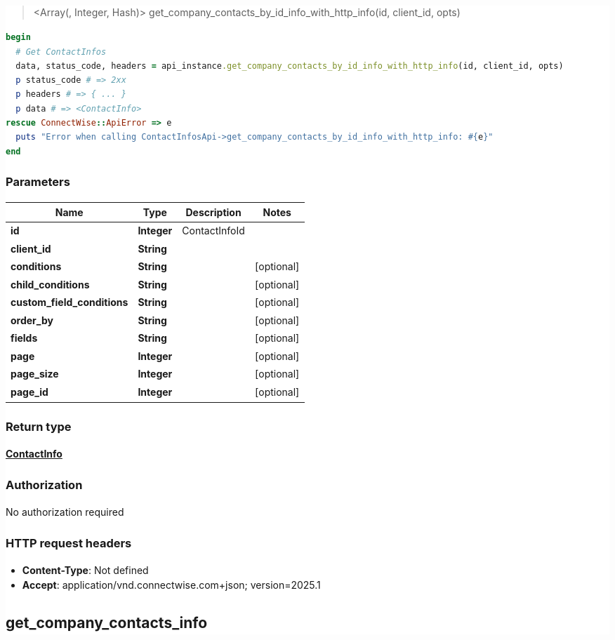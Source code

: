 > <Array(<ContactInfo>, Integer, Hash)> get_company_contacts_by_id_info_with_http_info(id, client_id, opts)

```ruby
begin
  # Get ContactInfos
  data, status_code, headers = api_instance.get_company_contacts_by_id_info_with_http_info(id, client_id, opts)
  p status_code # => 2xx
  p headers # => { ... }
  p data # => <ContactInfo>
rescue ConnectWise::ApiError => e
  puts "Error when calling ContactInfosApi->get_company_contacts_by_id_info_with_http_info: #{e}"
end
```

### Parameters

| Name | Type | Description | Notes |
| ---- | ---- | ----------- | ----- |
| **id** | **Integer** | ContactInfoId |  |
| **client_id** | **String** |  |  |
| **conditions** | **String** |  | [optional] |
| **child_conditions** | **String** |  | [optional] |
| **custom_field_conditions** | **String** |  | [optional] |
| **order_by** | **String** |  | [optional] |
| **fields** | **String** |  | [optional] |
| **page** | **Integer** |  | [optional] |
| **page_size** | **Integer** |  | [optional] |
| **page_id** | **Integer** |  | [optional] |

### Return type

[**ContactInfo**](ContactInfo.md)

### Authorization

No authorization required

### HTTP request headers

- **Content-Type**: Not defined
- **Accept**: application/vnd.connectwise.com+json; version=2025.1


## get_company_contacts_info

